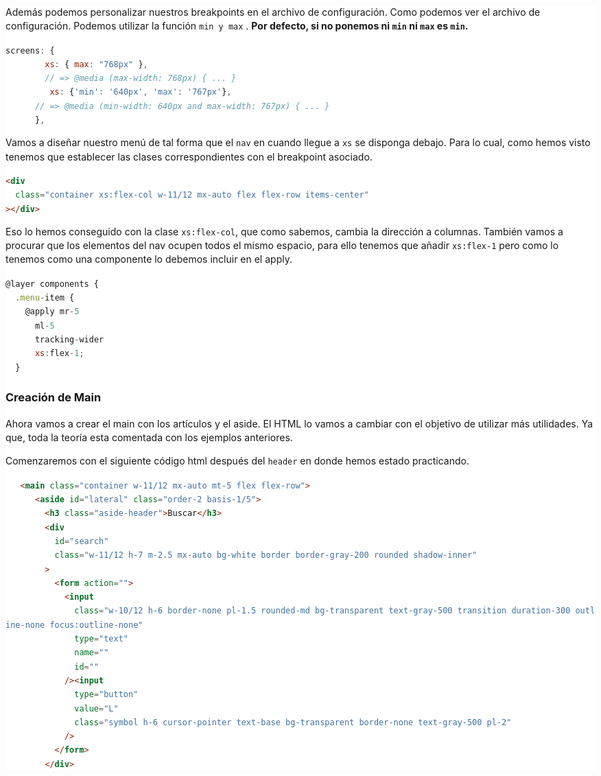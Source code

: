 Además podemos personalizar nuestros breakpoints en el archivo de configuración. Como podemos ver el archivo de configuración. Podemos utilizar la función `min y max` . **Por defecto, si no ponemos ni `min` ni `max` es `min`.**

```js
screens: {
        xs: { max: "768px" },
        // => @media (max-width: 768px) { ... }
         xs: {'min': '640px', 'max': '767px'},
      // => @media (min-width: 640px and max-width: 767px) { ... }
      },
```

Vamos a diseñar nuestro menú de tal forma que el `nav` en cuando llegue a `xs` se disponga debajo. Para lo cual, como hemos visto tenemos que establecer las clases correspondientes con el breakpoint asociado.

```html
<div
  class="container xs:flex-col w-11/12 mx-auto flex flex-row items-center"
></div>
```

Eso lo hemos conseguido con la clase `xs:flex-col`, que como sabemos, cambia la dirección a columnas. También vamos a procurar que los elementos del nav ocupen todos el mismo espacio, para ello tenemos que añadir `xs:flex-1` pero como lo tenemos como una componente lo debemos incluir en el apply.

```js
@layer components {
  .menu-item {
    @apply mr-5
      ml-5
      tracking-wider
      xs:flex-1;
  }
```

### Creación de Main

Ahora vamos a crear el main con los artículos y el aside. El HTML lo vamos a cambiar con el objetivo de utilizar más utilidades.
Ya que, toda la teoría esta comentada con los ejemplos anteriores.

Comenzaremos con el siguiente código html después del `header` en donde hemos estado practicando.

```html
   <main class="container w-11/12 mx-auto mt-5 flex flex-row">
      <aside id="lateral" class="order-2 basis-1/5">
        <h3 class="aside-header">Buscar</h3>
        <div
          id="search"
          class="w-11/12 h-7 m-2.5 mx-auto bg-white border border-gray-200 rounded shadow-inner"
        >
          <form action="">
            <input
              class="w-10/12 h-6 border-none pl-1.5 rounded-md bg-transparent text-gray-500 transition duration-300 outline-none focus:outline-none"
              type="text"
              name=""
              id=""
            /><input
              type="button"
              value="L"
              class="symbol h-6 cursor-pointer text-base bg-transparent border-none text-gray-500 pl-2"
            />
          </form>
        </div>
```